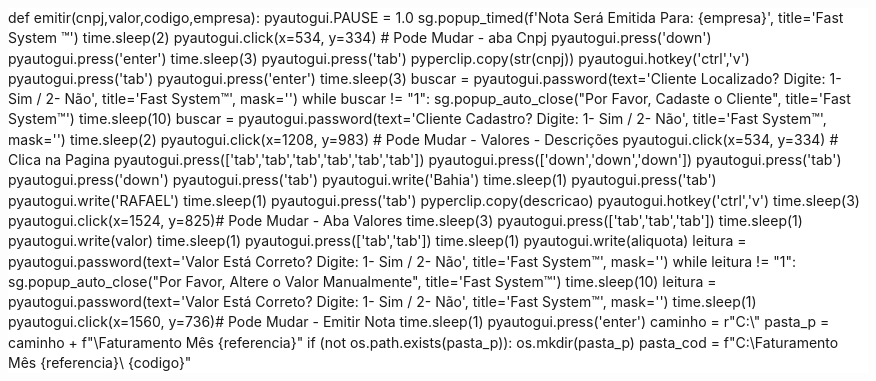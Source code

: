 
def emitir(cnpj,valor,codigo,empresa):
    pyautogui.PAUSE = 1.0
    sg.popup_timed(f'Nota Será Emitida Para: {empresa}', title='Fast System ™')
    time.sleep(2)
    pyautogui.click(x=534, y=334) # Pode Mudar - aba Cnpj
    pyautogui.press('down')
    pyautogui.press('enter')
    time.sleep(3)
    pyautogui.press('tab')
    pyperclip.copy(str(cnpj))
    pyautogui.hotkey('ctrl','v')
    pyautogui.press('tab')
    pyautogui.press('enter')
    time.sleep(3)
    buscar = pyautogui.password(text='Cliente Localizado? Digite: 1- Sim / 2- Não', title='Fast System™', mask='')
    while buscar != "1":
        sg.popup_auto_close("Por Favor, Cadaste o Cliente", title='Fast System™')
        time.sleep(10)
        buscar = pyautogui.password(text='Cliente Cadastro? Digite: 1- Sim / 2- Não', title='Fast System™', mask='')
    time.sleep(2)
    pyautogui.click(x=1208, y=983) # Pode Mudar - Valores - Descrições
    pyautogui.click(x=534, y=334)  # Clica na Pagina
    pyautogui.press(['tab','tab','tab','tab','tab','tab'])
    pyautogui.press(['down','down','down'])
    pyautogui.press('tab')
    pyautogui.press('down')
    pyautogui.press('tab')
    pyautogui.write('Bahia')
    time.sleep(1)
    pyautogui.press('tab')
    pyautogui.write('RAFAEL')
    time.sleep(1)
    pyautogui.press('tab')
    pyperclip.copy(descricao)
    pyautogui.hotkey('ctrl','v')
    time.sleep(3)
    pyautogui.click(x=1524, y=825)# Pode Mudar - Aba Valores
    time.sleep(3)
    pyautogui.press(['tab','tab','tab'])
    time.sleep(1)
    pyautogui.write(valor)
    time.sleep(1)
    pyautogui.press(['tab','tab'])
    time.sleep(1)
    pyautogui.write(aliquota)
    leitura = pyautogui.password(text='Valor Está Correto? Digite: 1- Sim / 2- Não', title='Fast System™', mask='')
    while leitura != "1":
        sg.popup_auto_close("Por Favor, Altere o Valor Manualmente", title='Fast System™')
        time.sleep(10)
        leitura = pyautogui.password(text='Valor Está Correto? Digite: 1- Sim / 2- Não', title='Fast System™', mask='')
    time.sleep(1)
    pyautogui.click(x=1560, y=736)# Pode Mudar - Emitir Nota
    time.sleep(1)
    pyautogui.press('enter')
    caminho = r"C:\\"
    pasta_p = caminho + f"\Faturamento Mês {referencia}"
    if (not os.path.exists(pasta_p)):
        os.mkdir(pasta_p)
    pasta_cod = f"C:\Faturamento Mês {referencia}\ {codigo}"